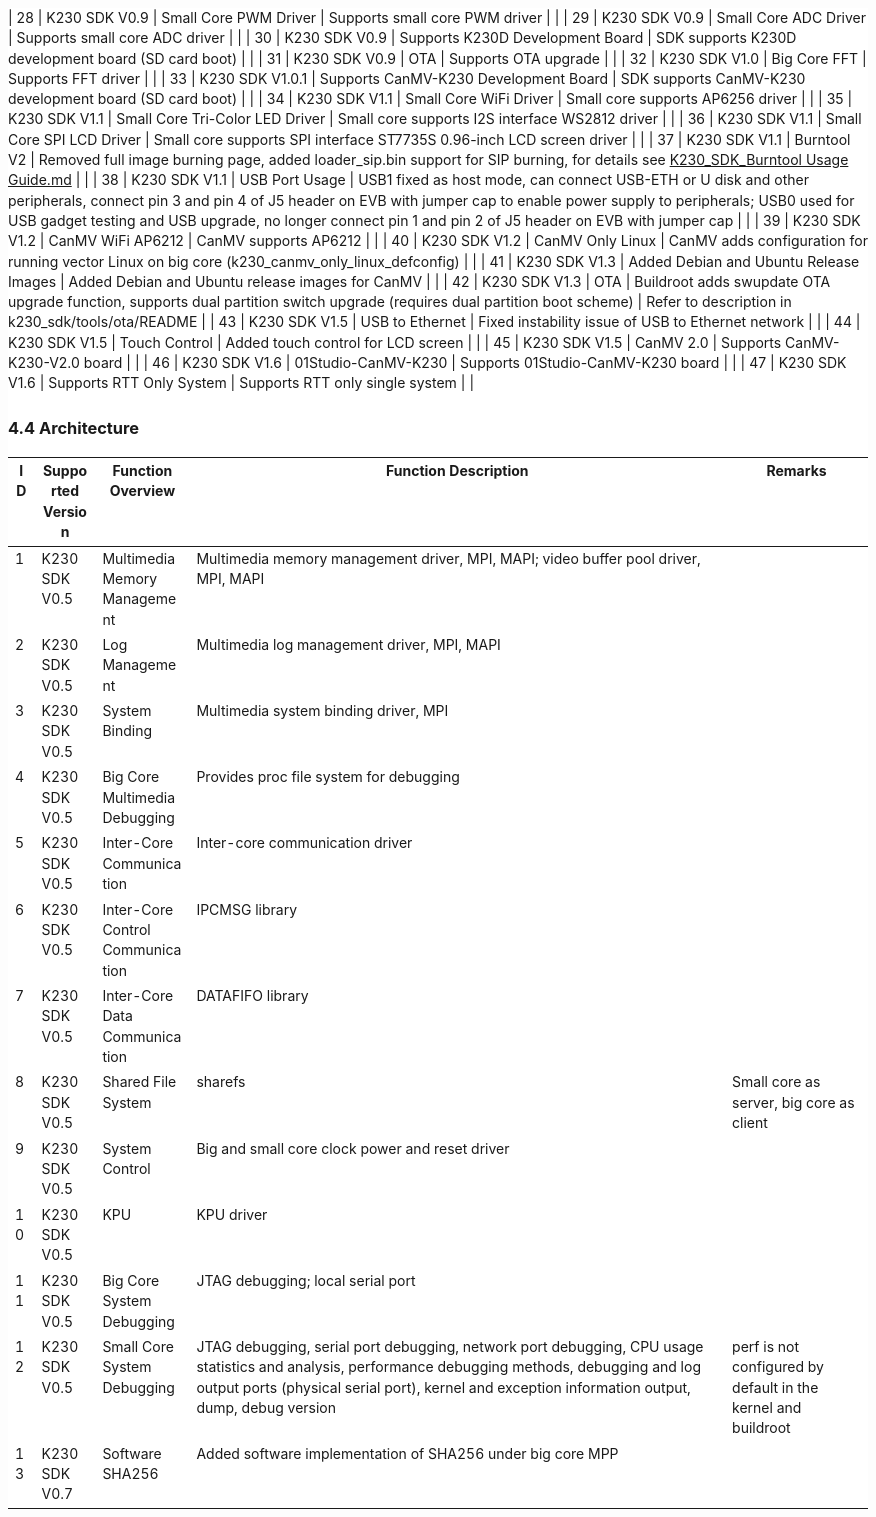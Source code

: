 | 28 | K230 SDK V0.9     | Small Core PWM Driver | Supports small core PWM driver                                                       |         |
| 29 | K230 SDK V0.9     | Small Core ADC Driver | Supports small core ADC driver                                                       |         |
| 30 | K230 SDK V0.9     | Supports K230D Development Board | SDK supports K230D development board (SD card boot)                                   |         |
| 31 | K230 SDK V0.9     | OTA               | Supports OTA upgrade                                                                 |         |
| 32 | K230 SDK V1.0     | Big Core FFT      | Supports FFT driver                                                                  |         |
| 33 | K230 SDK V1.0.1   | Supports CanMV-K230 Development Board | SDK supports CanMV-K230 development board (SD card boot)                              |         |
| 34 | K230 SDK V1.1     | Small Core WiFi Driver | Small core supports AP6256 driver                                                    |         |
| 35 | K230 SDK V1.1     | Small Core Tri-Color LED Driver | Small core supports I2S interface WS2812 driver                                       |         |
| 36 | K230 SDK V1.1     | Small Core SPI LCD Driver | Small core supports SPI interface ST7735S 0.96-inch LCD screen driver                 |         |
| 37 | K230 SDK V1.1     | Burntool V2       | Removed full image burning page, added loader_sip.bin support for SIP burning, for details see [K230_SDK_Burntool Usage Guide.md](../01_software/pc/burntool/K230_SDK_Burntool_User_Guide.md  ) |         |
| 38 | K230 SDK V1.1     | USB Port Usage    | USB1 fixed as host mode, can connect USB-ETH or U disk and other peripherals, connect pin 3 and pin 4 of J5 header on EVB with jumper cap to enable power supply to peripherals; USB0 used for USB gadget testing and USB upgrade, no longer connect pin 1 and pin 2 of J5 header on EVB with jumper cap |         |
| 39 | K230 SDK V1.2     | CanMV WiFi AP6212 | CanMV supports AP6212                                                                |         |
| 40 | K230 SDK V1.2     | CanMV Only Linux  | CanMV adds configuration for running vector Linux on big core (k230_canmv_only_linux_defconfig) |         |
| 41 | K230 SDK V1.3     | Added Debian and Ubuntu Release Images | Added Debian and Ubuntu release images for CanMV                                       |         |
| 42 | K230 SDK V1.3     | OTA               | Buildroot adds swupdate OTA upgrade function, supports dual partition switch upgrade (requires dual partition boot scheme) | Refer to description in k230_sdk/tools/ota/README |
| 43 | K230 SDK V1.5     | USB to Ethernet   | Fixed instability issue of USB to Ethernet network                                    |         |
| 44 | K230 SDK V1.5     | Touch Control     | Added touch control for LCD screen                                                   |         |
| 45 | K230 SDK V1.5     | CanMV 2.0         | Supports CanMV-K230-V2.0 board                                                       |         |
| 46 | K230 SDK V1.6     | 01Studio-CanMV-K230 | Supports 01Studio-CanMV-K230 board                                                   |         |
| 47 | K230 SDK V1.6     | Supports RTT Only System | Supports RTT only single system                                                      |         |

### 4.4 Architecture

| ID | Supported Version | Function Overview | Function Description                                                                 | Remarks |
|----|-------------------|-------------------|--------------------------------------------------------------------------------------|---------|
| 1  | K230 SDK V0.5     | Multimedia Memory Management | Multimedia memory management driver, MPI, MAPI; video buffer pool driver, MPI, MAPI   |         |
| 2  | K230 SDK V0.5     | Log Management    | Multimedia log management driver, MPI, MAPI                                          |         |
| 3  | K230 SDK V0.5     | System Binding    | Multimedia system binding driver, MPI                                                |         |
| 4  | K230 SDK V0.5     | Big Core Multimedia Debugging | Provides proc file system for debugging                                              |         |
| 5  | K230 SDK V0.5     | Inter-Core Communication | Inter-core communication driver                                                      |         |
| 6  | K230 SDK V0.5     | Inter-Core Control Communication | IPCMSG library                                                                      |         |
| 7  | K230 SDK V0.5     | Inter-Core Data Communication | DATAFIFO library                                                                     |         |
| 8  | K230 SDK V0.5     | Shared File System | sharefs                                                                              | Small core as server, big core as client |
| 9  | K230 SDK V0.5     | System Control    | Big and small core clock power and reset driver                                      |         |
| 10 | K230 SDK V0.5     | KPU               | KPU driver                                                                           |         |
| 11 | K230 SDK V0.5     | Big Core System Debugging | JTAG debugging; local serial port                                                    |         |
| 12 | K230 SDK V0.5     | Small Core System Debugging | JTAG debugging, serial port debugging, network port debugging, CPU usage statistics and analysis, performance debugging methods, debugging and log output ports (physical serial port), kernel and exception information output, dump, debug version | perf is not configured by default in the kernel and buildroot |
| 13 | K230 SDK V0.7     | Software SHA256   | Added software implementation of SHA256 under big core MPP                            |         |
